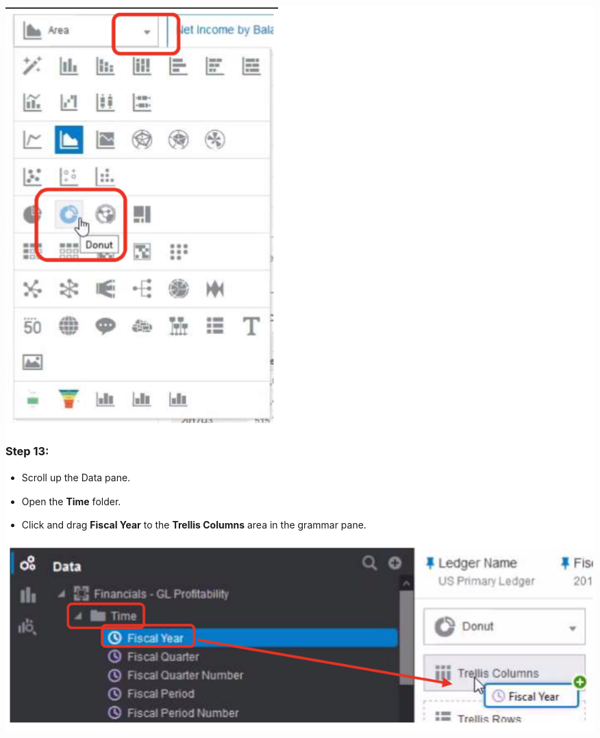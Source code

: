 ![](./images/2-12.png " ")

### **Step 13:** 

-   Scroll up the Data pane. 

-   Open the **Time** folder.

-   Click and drag **Fiscal Year** to the **Trellis Columns** area in the grammar pane.

![](./images/2-13.png " ")
